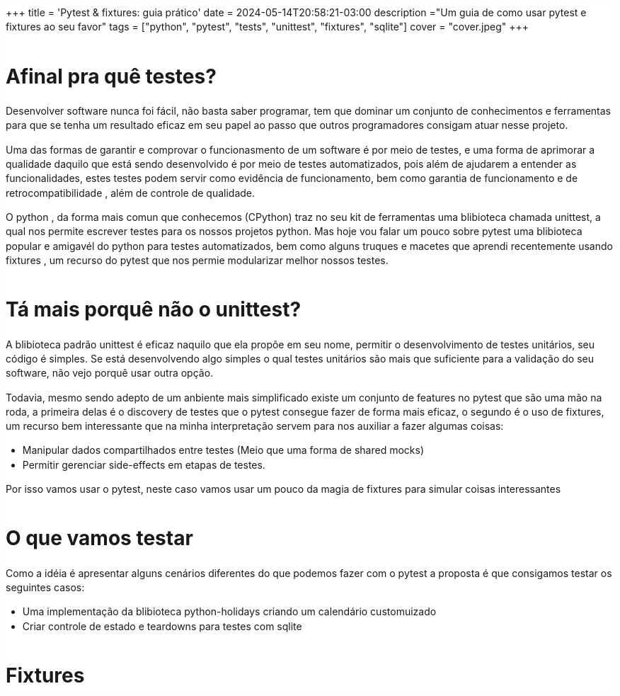 +++
title = 'Pytest & fixtures: guia prático'
date = 2024-05-14T20:58:21-03:00
description ="Um guia de como usar pytest e fixtures ao seu favor"
tags = ["python", "pytest", "tests", "unittest", "fixtures", "sqlite"]
cover = "cover.jpeg"
+++

# Afinal pra quê testes?

Desenvolver software nunca foi fácil, não basta saber programar, tem que dominar um conjunto de conhecimentos e ferramentas para que se tenha um resultado eficaz em seu papel ao passo que outros programadores consigam atuar nesse projeto.

Uma das formas de garantir e comprovar o funcionasmento de um software é por meio de testes, e uma forma de aprimorar a qualidade daquilo que está sendo desenvolvido é por meio de testes automatizados, pois além de ajudarem a entender as funcionalidades, estes testes podem servir como evidência de funcionamento, bem como garantia de funcionamento e de retrocompatibilidade , além de controle de qualidade.

O python , da forma mais comun que conhecemos (CPython) traz no seu kit de ferramentas uma blibioteca chamada unittest, a qual nos permite escrever testes para os nossos projetos python. Mas hoje vou falar um pouco sobre pytest uma blibioteca popular e amigavél do python para testes automatizados, bem como alguns truques e macetes que aprendi recentemente usando fixtures , um recurso do pytest que nos permie modularizar melhor nossos testes.

# Tá mais porquê não o unittest?

A blibioteca padrão unittest é eficaz naquilo que ela propõe em seu nome, permitir o desenvolvimento de testes unitários, seu código é simples. Se está desenvolvendo algo simples o qual testes unitários são mais que suficiente para a validação do seu software, não vejo porquê usar outra opção. 

Todavia, mesmo sendo adepto de um anbiente mais simplificado existe um conjunto de features no pytest que são uma mão na roda, a primeira delas é o discovery de testes que o pytest consegue fazer de forma mais eficaz, o segundo é o uso de fixtures, um recurso bem interessante que na minha interpretação servem para nos auxiliar a fazer algumas coisas:

- Manipular dados compartilhados entre testes (Meio que uma forma de shared mocks)
- Permitir gerenciar side-effects em etapas de testes.

Por isso vamos usar o pytest, neste caso vamos usar um pouco da magia de fixtures para simular coisas interessantes

# O que vamos testar

Como a idéia é apresentar alguns cenários diferentes do que podemos fazer com o pytest a proposta é que consigamos testar os seguintes casos:

- Uma implementação da blibioteca python-holidays criando um calendário customuizado
- Criar controle de estado e teardowns para testes com sqlite

# Fixtures
